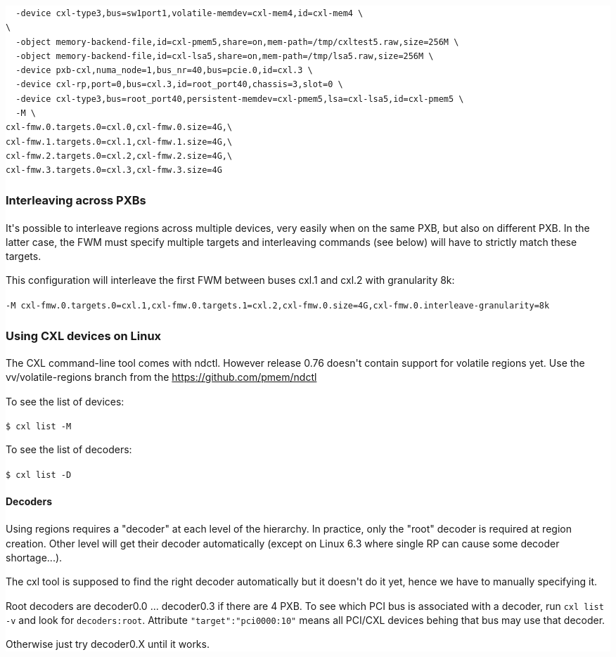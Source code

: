 ```
  -device cxl-type3,bus=sw1port1,volatile-memdev=cxl-mem4,id=cxl-mem4 \
\
  -object memory-backend-file,id=cxl-pmem5,share=on,mem-path=/tmp/cxltest5.raw,size=256M \
  -object memory-backend-file,id=cxl-lsa5,share=on,mem-path=/tmp/lsa5.raw,size=256M \
  -device pxb-cxl,numa_node=1,bus_nr=40,bus=pcie.0,id=cxl.3 \
  -device cxl-rp,port=0,bus=cxl.3,id=root_port40,chassis=3,slot=0 \
  -device cxl-type3,bus=root_port40,persistent-memdev=cxl-pmem5,lsa=cxl-lsa5,id=cxl-pmem5 \
  -M \
cxl-fmw.0.targets.0=cxl.0,cxl-fmw.0.size=4G,\
cxl-fmw.1.targets.0=cxl.1,cxl-fmw.1.size=4G,\
cxl-fmw.2.targets.0=cxl.2,cxl-fmw.2.size=4G,\
cxl-fmw.3.targets.0=cxl.3,cxl-fmw.3.size=4G
```

### Interleaving across PXBs

It's possible to interleave regions across multiple devices, very easily when on the same PXB, but also on different PXB. In the latter case, the FWM must specify multiple targets and interleaving commands (see below) will have to strictly match these targets.

This configuration will interleave the first FWM between buses cxl.1 and cxl.2 with granularity 8k:
```
-M cxl-fmw.0.targets.0=cxl.1,cxl-fmw.0.targets.1=cxl.2,cxl-fmw.0.size=4G,cxl-fmw.0.interleave-granularity=8k
```

### Using CXL devices on Linux

The CXL command-line tool comes with ndctl. However release 0.76 doesn't contain support for volatile regions yet. Use the vv/volatile-regions branch from the https://github.com/pmem/ndctl

To see the list of devices:
```
$ cxl list -M
```

To see the list of decoders:
```
$ cxl list -D
```

#### Decoders

Using regions requires a "decoder" at each level of the hierarchy. In practice, only the "root" decoder is required at region creation. Other level will get their decoder automatically (except on Linux 6.3 where single RP can cause some decoder shortage...).

The cxl tool is supposed to find the right decoder automatically but it doesn't do it yet, hence we have to manually specifying it.

Root decoders are decoder0.0 ... decoder0.3 if there are 4 PXB. To see which PCI bus is associated with a decoder, run `cxl list -v` and look for `decoders:root`. Attribute `"target":"pci0000:10"` means all PCI/CXL devices behing that bus may use that decoder.

Otherwise just try decoder0.X until it works.
